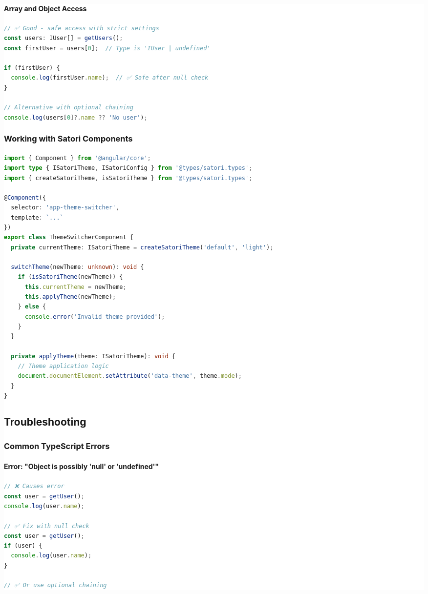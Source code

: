 ```typescript
```

#### Array and Object Access
```typescript
// ✅ Good - safe access with strict settings
const users: IUser[] = getUsers();
const firstUser = users[0];  // Type is 'IUser | undefined'

if (firstUser) {
  console.log(firstUser.name);  // ✅ Safe after null check
}

// Alternative with optional chaining
console.log(users[0]?.name ?? 'No user');
```

### Working with Satori Components

```typescript
import { Component } from '@angular/core';
import type { ISatoriTheme, ISatoriConfig } from '@types/satori.types';
import { createSatoriTheme, isSatoriTheme } from '@types/satori.types';

@Component({
  selector: 'app-theme-switcher',
  template: `...`
})
export class ThemeSwitcherComponent {
  private currentTheme: ISatoriTheme = createSatoriTheme('default', 'light');
  
  switchTheme(newTheme: unknown): void {
    if (isSatoriTheme(newTheme)) {
      this.currentTheme = newTheme;
      this.applyTheme(newTheme);
    } else {
      console.error('Invalid theme provided');
    }
  }
  
  private applyTheme(theme: ISatoriTheme): void {
    // Theme application logic
    document.documentElement.setAttribute('data-theme', theme.mode);
  }
}
```

## Troubleshooting

### Common TypeScript Errors

#### Error: "Object is possibly 'null' or 'undefined'"
```typescript
// ❌ Causes error
const user = getUser();
console.log(user.name);

// ✅ Fix with null check
const user = getUser();
if (user) {
  console.log(user.name);
}

// ✅ Or use optional chaining
```